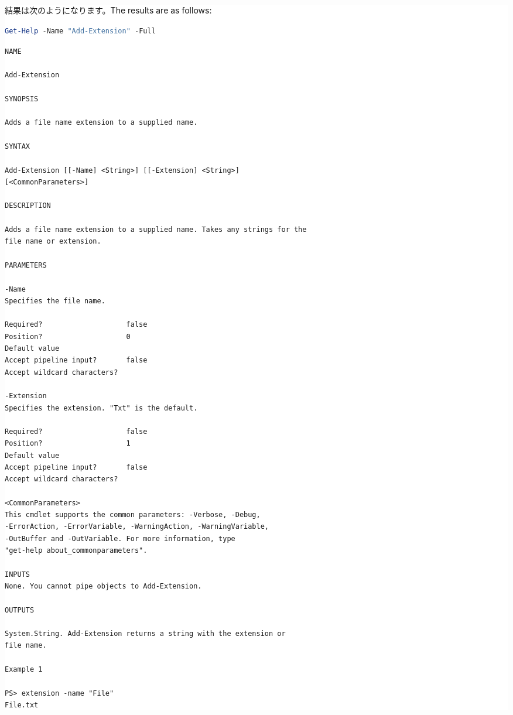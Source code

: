<span data-ttu-id="7c36c-260">結果は次のようになります。</span><span class="sxs-lookup"><span data-stu-id="7c36c-260">The results are as follows:</span></span>

```powershell
Get-Help -Name "Add-Extension" -Full
```

```Output
NAME

Add-Extension

SYNOPSIS

Adds a file name extension to a supplied name.

SYNTAX

Add-Extension [[-Name] <String>] [[-Extension] <String>]
[<CommonParameters>]

DESCRIPTION

Adds a file name extension to a supplied name. Takes any strings for the
file name or extension.

PARAMETERS

-Name
Specifies the file name.

Required?                    false
Position?                    0
Default value
Accept pipeline input?       false
Accept wildcard characters?

-Extension
Specifies the extension. "Txt" is the default.

Required?                    false
Position?                    1
Default value
Accept pipeline input?       false
Accept wildcard characters?

<CommonParameters>
This cmdlet supports the common parameters: -Verbose, -Debug,
-ErrorAction, -ErrorVariable, -WarningAction, -WarningVariable,
-OutBuffer and -OutVariable. For more information, type
"get-help about_commonparameters".

INPUTS
None. You cannot pipe objects to Add-Extension.

OUTPUTS

System.String. Add-Extension returns a string with the extension or
file name.

Example 1

PS> extension -name "File"
File.txt

```